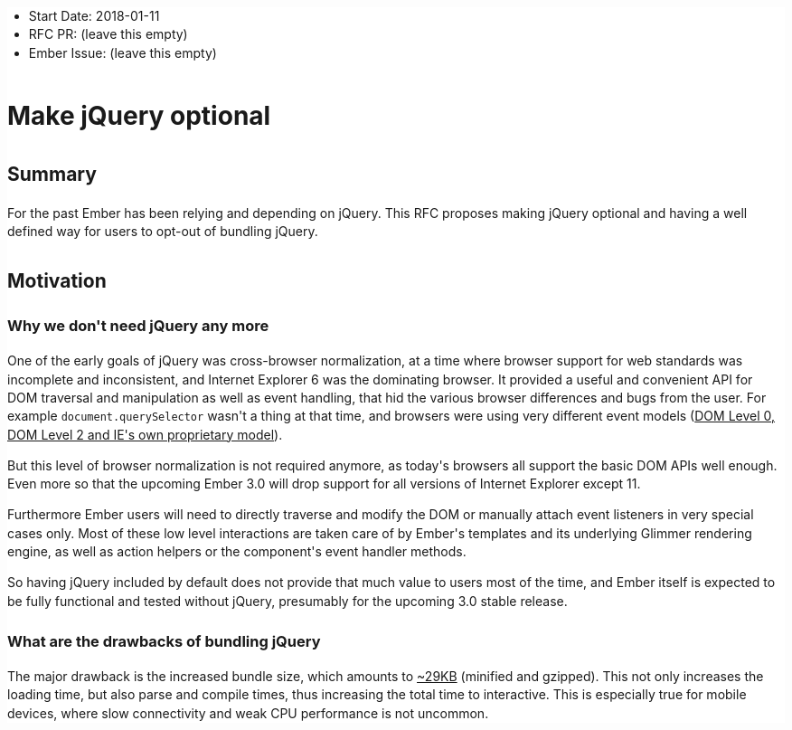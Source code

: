 - Start Date: 2018-01-11
- RFC PR: (leave this empty)
- Ember Issue: (leave this empty)

# Make jQuery optional

## Summary

For the past Ember has been relying and depending on jQuery. This RFC proposes making jQuery optional and having a well 
defined way for users to opt-out of bundling jQuery. 

## Motivation

### Why we don't need jQuery any more

One of the early goals of jQuery was cross-browser normalization, at a time where browser support for web standards was 
incomplete and inconsistent, and Internet Explorer 6 was the dominating browser. It provided a useful and convenient
API for DOM traversal and manipulation as well as event handling, that hid the various browser differences and bugs from
the user. For example `document.querySelector` wasn't a thing at that time, and browsers were using very different event 
models ([DOM Level 0, DOM Level 2 and IE's own proprietary model](https://en.wikipedia.org/wiki/DOM_events#Event_handling_models)). 

But this level of browser normalization is not required anymore, as today's browsers all support the basic DOM APIs well
enough. Even more so that the upcoming Ember 3.0 will drop support for all versions of Internet Explorer except 11.

Furthermore Ember users will need to directly traverse and modify the DOM or manually attach event listeners in very 
special cases only. Most of these low level interactions are taken care of by Ember's templates and its underlying 
Glimmer rendering engine, as well as action helpers or the component's event handler methods.

So having jQuery included by default does not provide that much value to users most of the time, and Ember itself is
expected to be fully functional and tested without jQuery, presumably for the upcoming 3.0 stable release.

### What are the drawbacks of bundling jQuery

The major drawback is the increased bundle size, which amounts to [~29KB](https://mathiasbynens.be/demo/jquery-size) 
(minified and gzipped). This not only increases the loading time, but also parse and compile times, thus increasing the 
total time to interactive. This is especially true for mobile devices, where slow connectivity and weak CPU performance 
is not uncommon.
